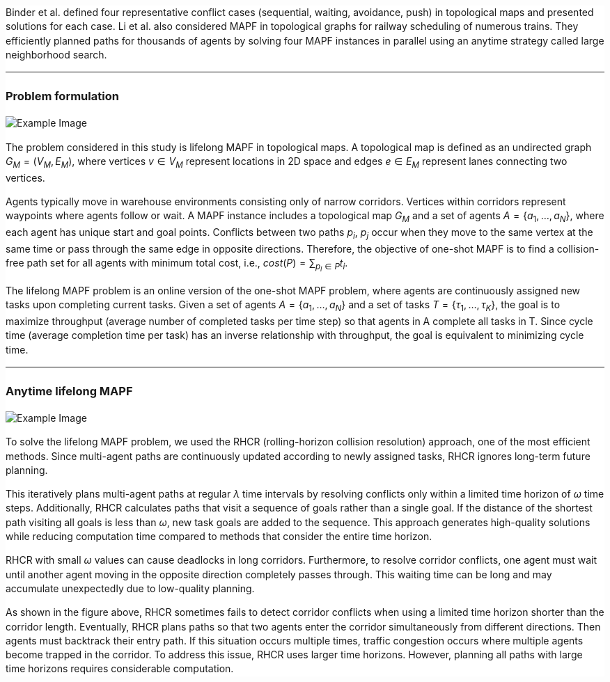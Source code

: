 Binder et al. defined four representative conflict cases (sequential, waiting, avoidance, push) in topological maps and presented solutions for each case. Li et al. also considered MAPF in topological graphs for railway scheduling of numerous trains. They efficiently planned paths for thousands of agents by solving four MAPF instances in parallel using an anytime strategy called large neighborhood search.

---

### Problem formulation

<img src="https://velog.velcdn.com/images/devjo/post/e38f7dad-cd72-42a4-bed3-3c5ffe4a6bda/image.png" alt="Example Image" style="display: block; margin: 0 auto; height:200;" />

The problem considered in this study is lifelong MAPF in topological maps. A topological map is defined as an undirected graph $G_M = (V_M, E_M)$, where vertices $v \in V_M$ represent locations in 2D space and edges $e \in E_M$ represent lanes connecting two vertices.

Agents typically move in warehouse environments consisting only of narrow corridors. Vertices within corridors represent waypoints where agents follow or wait. A MAPF instance includes a topological map $G_M$ and a set of agents $A = \{a_1, \ldots, a_N\}$, where each agent has unique start and goal points. Conflicts between two paths $p_i$, $p_j$ occur when they move to the same vertex at the same time or pass through the same edge in opposite directions. Therefore, the objective of one-shot MAPF is to find a collision-free path set for all agents with minimum total cost, i.e., $cost(P)=\sum_{p_i \in P} t_i$.

The lifelong MAPF problem is an online version of the one-shot MAPF problem, where agents are continuously assigned new tasks upon completing current tasks. Given a set of agents $A = \{a_1, \ldots, a_N\}$ and a set of tasks $T = \{\tau_1, \ldots, \tau_K\}$, the goal is to maximize throughput (average number of completed tasks per time step) so that agents in A complete all tasks in T. Since cycle time (average completion time per task) has an inverse relationship with throughput, the goal is equivalent to minimizing cycle time.

---

### Anytime lifelong MAPF

<img src="https://velog.velcdn.com/images/devjo/post/036ff84e-c655-429d-b3cb-2472a6fb5ae6/image.png" alt="Example Image" style="display: block; margin: 0 auto; height:200;" />

To solve the lifelong MAPF problem, we used the RHCR (rolling-horizon collision resolution) approach, one of the most efficient methods. Since multi-agent paths are continuously updated according to newly assigned tasks, RHCR ignores long-term future planning.

This iteratively plans multi-agent paths at regular $\lambda$ time intervals by resolving conflicts only within a limited time horizon of $ω$ time steps. Additionally, RHCR calculates paths that visit a sequence of goals rather than a single goal. If the distance of the shortest path visiting all goals is less than $ω$, new task goals are added to the sequence. This approach generates high-quality solutions while reducing computation time compared to methods that consider the entire time horizon.

RHCR with small $ω$ values can cause deadlocks in long corridors. Furthermore, to resolve corridor conflicts, one agent must wait until another agent moving in the opposite direction completely passes through. This waiting time can be long and may accumulate unexpectedly due to low-quality planning.

As shown in the figure above, RHCR sometimes fails to detect corridor conflicts when using a limited time horizon shorter than the corridor length. Eventually, RHCR plans paths so that two agents enter the corridor simultaneously from different directions. Then agents must backtrack their entry path. If this situation occurs multiple times, traffic congestion occurs where multiple agents become trapped in the corridor. To address this issue, RHCR uses larger time horizons. However, planning all paths with large time horizons requires considerable computation.
